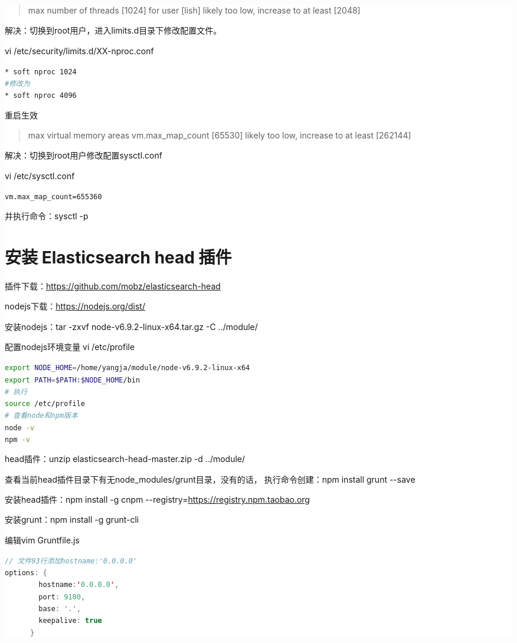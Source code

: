 
> max number of threads [1024] for user [lish] likely too low, increase to at least [2048]

解决：切换到root用户，进入limits.d目录下修改配置文件。

vi /etc/security/limits.d/XX-nproc.conf 

```sh
* soft nproc 1024
#修改为
* soft nproc 4096
```

重启生效


> max virtual memory areas vm.max_map_count [65530] likely too low, increase to at least [262144]

解决：切换到root用户修改配置sysctl.conf

vi /etc/sysctl.conf 
```sh
vm.max_map_count=655360
```
并执行命令：sysctl -p


# 安装 Elasticsearch head 插件

插件下载：https://github.com/mobz/elasticsearch-head

nodejs下载：https://nodejs.org/dist/

安装nodejs：tar -zxvf node-v6.9.2-linux-x64.tar.gz -C ../module/

配置nodejs环境变量 vi /etc/profile
```sh
export NODE_HOME=/home/yangja/module/node-v6.9.2-linux-x64
export PATH=$PATH:$NODE_HOME/bin
# 执行
source /etc/profile 
# 查看node和npm版本
node -v
npm -v
```
head插件：unzip elasticsearch-head-master.zip -d ../module/

查看当前head插件目录下有无node_modules/grunt目录，没有的话，
执行命令创建：npm install grunt --save

安装head插件：npm install -g cnpm --registry=https://registry.npm.taobao.org

安装grunt：npm install -g grunt-cli

编辑vim Gruntfile.js
```java
// 文件93行添加hostname:'0.0.0.0'
options: {
        hostname:'0.0.0.0',
        port: 9100,
        base: '.',
        keepalive: true
      }
```
